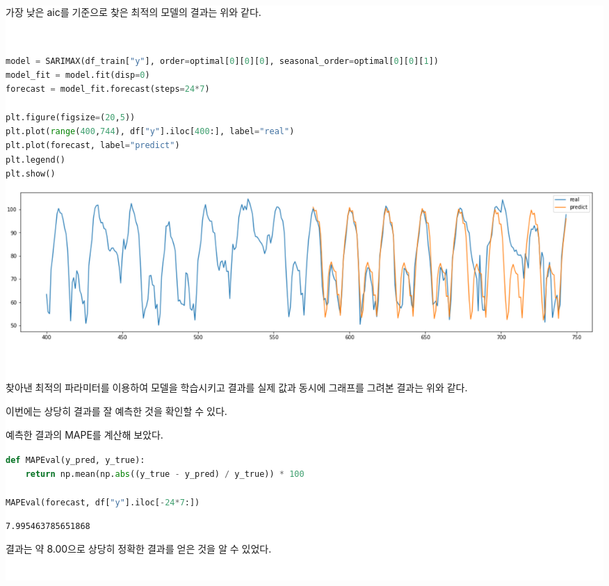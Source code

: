 가장 낮은 aic를 기준으로 찾은 최적의 모델의 결과는 위와 같다.

&nbsp;



```python
model = SARIMAX(df_train["y"], order=optimal[0][0][0], seasonal_order=optimal[0][0][1])
model_fit = model.fit(disp=0)
forecast = model_fit.forecast(steps=24*7)

plt.figure(figsize=(20,5))
plt.plot(range(400,744), df["y"].iloc[400:], label="real")
plt.plot(forecast, label="predict")
plt.legend()
plt.show()
```



![image-20210730135931597](/assets/images/2021-08-04-ci-1.arima-post.assets/image-20210730135931597.png)

&nbsp;



찾아낸 최적의 파라미터를 이용하여 모델을 학습시키고 결과를 실제 값과 동시에 그래프를 그려본 결과는 위와 같다. 

이번에는 상당히 결과를 잘 예측한 것을 확인할 수 있다.

예측한 결과의 MAPE를 계산해 보았다.

```python
def MAPEval(y_pred, y_true):
    return np.mean(np.abs((y_true - y_pred) / y_true)) * 100

MAPEval(forecast, df["y"].iloc[-24*7:])
```

```
7.995463785651868
```

결과는 약 8.00으로 상당히 정확한 결과를 얻은 것을 알 수 있었다.

&nbsp;



